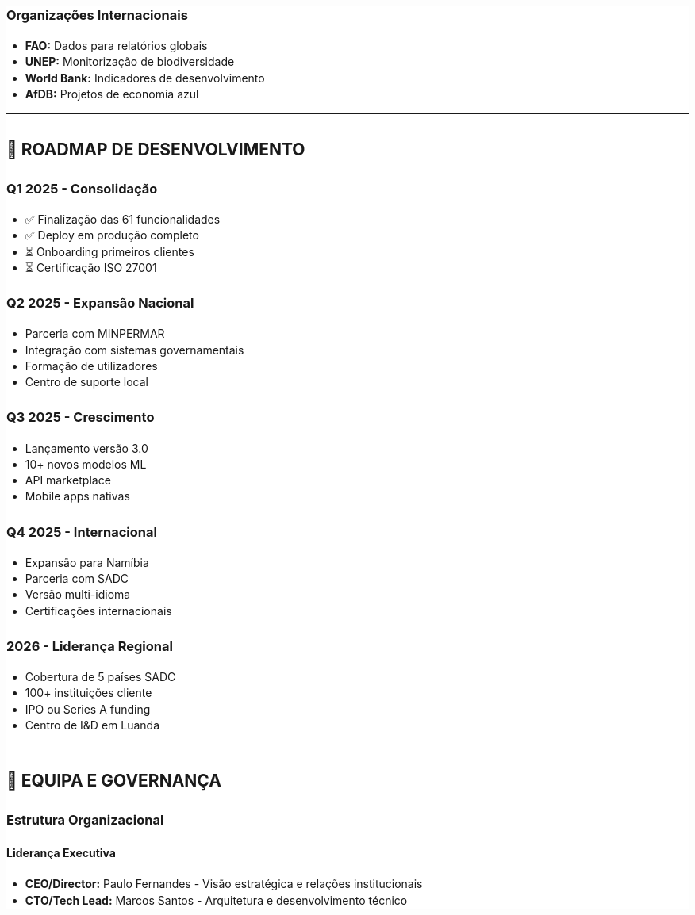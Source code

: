 ### **Organizações Internacionais**
- **FAO:** Dados para relatórios globais
- **UNEP:** Monitorização de biodiversidade
- **World Bank:** Indicadores de desenvolvimento
- **AfDB:** Projetos de economia azul

---

## 🚀 ROADMAP DE DESENVOLVIMENTO

### **Q1 2025 - Consolidação**
- ✅ Finalização das 61 funcionalidades
- ✅ Deploy em produção completo
- ⏳ Onboarding primeiros clientes
- ⏳ Certificação ISO 27001

### **Q2 2025 - Expansão Nacional**
- Parceria com MINPERMAR
- Integração com sistemas governamentais
- Formação de utilizadores
- Centro de suporte local

### **Q3 2025 - Crescimento**
- Lançamento versão 3.0
- 10+ novos modelos ML
- API marketplace
- Mobile apps nativas

### **Q4 2025 - Internacional**
- Expansão para Namíbia
- Parceria com SADC
- Versão multi-idioma
- Certificações internacionais

### **2026 - Liderança Regional**
- Cobertura de 5 países SADC
- 100+ instituições cliente
- IPO ou Series A funding
- Centro de I&D em Luanda

---

## 👥 EQUIPA E GOVERNANÇA

### **Estrutura Organizacional**

#### **Liderança Executiva**
- **CEO/Director:** Paulo Fernandes - Visão estratégica e relações institucionais
- **CTO/Tech Lead:** Marcos Santos - Arquitetura e desenvolvimento técnico
